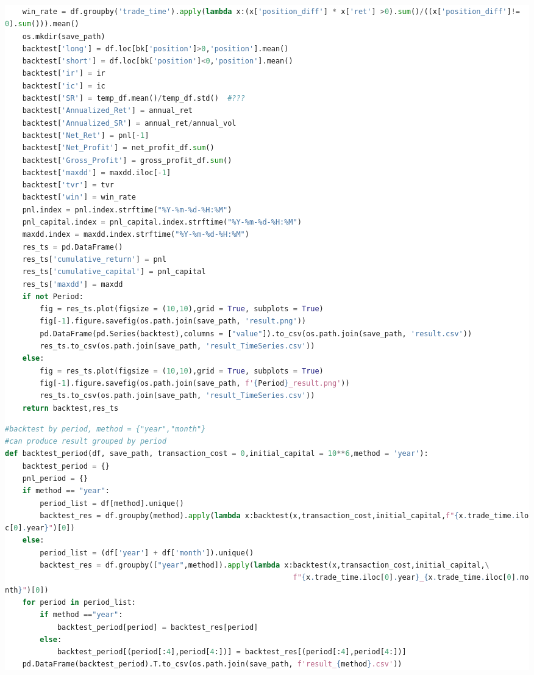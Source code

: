 ```python
    win_rate = df.groupby('trade_time').apply(lambda x:(x['position_diff'] * x['ret'] >0).sum()/((x['position_diff']!=0).sum())).mean()
    os.mkdir(save_path)
    backtest['long'] = df.loc[bk['position']>0,'position'].mean()
    backtest['short'] = df.loc[bk['position']<0,'position'].mean()
    backtest['ir'] = ir
    backtest['ic'] = ic
    backtest['SR'] = temp_df.mean()/temp_df.std()  #???
    backtest['Annualized_Ret'] = annual_ret
    backtest['Annualized_SR'] = annual_ret/annual_vol
    backtest['Net_Ret'] = pnl[-1]
    backtest['Net_Profit'] = net_profit_df.sum()
    backtest['Gross_Profit'] = gross_profit_df.sum()
    backtest['maxdd'] = maxdd.iloc[-1]
    backtest['tvr'] = tvr
    backtest['win'] = win_rate
    pnl.index = pnl.index.strftime("%Y-%m-%d-%H:%M")
    pnl_capital.index = pnl_capital.index.strftime("%Y-%m-%d-%H:%M")
    maxdd.index = maxdd.index.strftime("%Y-%m-%d-%H:%M")
    res_ts = pd.DataFrame()
    res_ts['cumulative_return'] = pnl
    res_ts['cumulative_capital'] = pnl_capital
    res_ts['maxdd'] = maxdd
    if not Period:
        fig = res_ts.plot(figsize = (10,10),grid = True, subplots = True)
        fig[-1].figure.savefig(os.path.join(save_path, 'result.png'))
        pd.DataFrame(pd.Series(backtest),columns = ["value"]).to_csv(os.path.join(save_path, 'result.csv'))
        res_ts.to_csv(os.path.join(save_path, 'result_TimeSeries.csv'))
    else:
        fig = res_ts.plot(figsize = (10,10),grid = True, subplots = True)
        fig[-1].figure.savefig(os.path.join(save_path, f'{Period}_result.png'))
        res_ts.to_csv(os.path.join(save_path, 'result_TimeSeries.csv'))
    return backtest,res_ts
```


```python
#backtest by period, method = {"year","month"}
#can produce result grouped by period
def backtest_period(df, save_path, transaction_cost = 0,initial_capital = 10**6,method = 'year'):
    backtest_period = {}
    pnl_period = {}
    if method == "year":
        period_list = df[method].unique()
        backtest_res = df.groupby(method).apply(lambda x:backtest(x,transaction_cost,initial_capital,f"{x.trade_time.iloc[0].year}")[0])
    else:
        period_list = (df['year'] + df['month']).unique()
        backtest_res = df.groupby(["year",method]).apply(lambda x:backtest(x,transaction_cost,initial_capital,\
                                                                  f"{x.trade_time.iloc[0].year}_{x.trade_time.iloc[0].month}")[0])
    for period in period_list:
        if method =="year":
            backtest_period[period] = backtest_res[period]
        else:
            backtest_period[(period[:4],period[4:])] = backtest_res[(period[:4],period[4:])]
    pd.DataFrame(backtest_period).T.to_csv(os.path.join(save_path, f'result_{method}.csv'))
```
